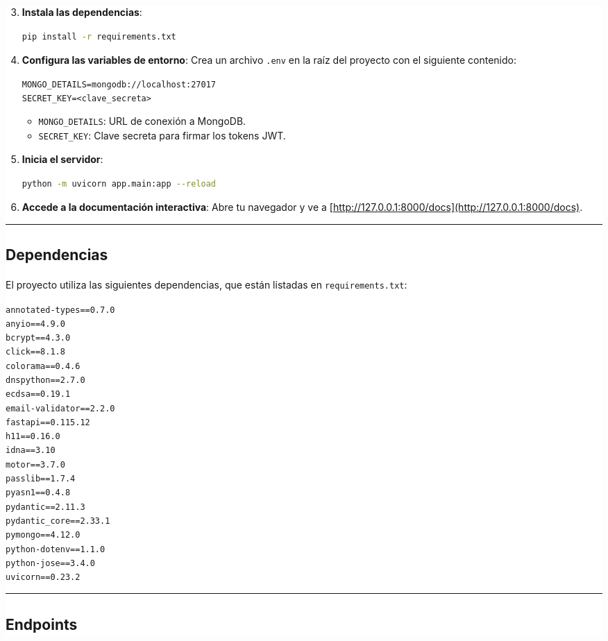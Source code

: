 3. **Instala las dependencias**:
   ```bash
   pip install -r requirements.txt
   ```

4. **Configura las variables de entorno**:
   Crea un archivo `.env` en la raíz del proyecto con el siguiente contenido:
   ```env
   MONGO_DETAILS=mongodb://localhost:27017
   SECRET_KEY=<clave_secreta>
   ```

   - `MONGO_DETAILS`: URL de conexión a MongoDB.
   - `SECRET_KEY`: Clave secreta para firmar los tokens JWT.

5. **Inicia el servidor**:
   ```bash
   python -m uvicorn app.main:app --reload
   ```

6. **Accede a la documentación interactiva**:
   Abre tu navegador y ve a [http://127.0.0.1:8000/docs](http://127.0.0.1:8000/docs).

---

## Dependencias
El proyecto utiliza las siguientes dependencias, que están listadas en `requirements.txt`:

```plaintext
annotated-types==0.7.0
anyio==4.9.0
bcrypt==4.3.0
click==8.1.8
colorama==0.4.6
dnspython==2.7.0
ecdsa==0.19.1
email-validator==2.2.0
fastapi==0.115.12
h11==0.16.0
idna==3.10
motor==3.7.0
passlib==1.7.4
pyasn1==0.4.8
pydantic==2.11.3
pydantic_core==2.33.1
pymongo==4.12.0
python-dotenv==1.1.0
python-jose==3.4.0
uvicorn==0.23.2
```

---

## Endpoints
